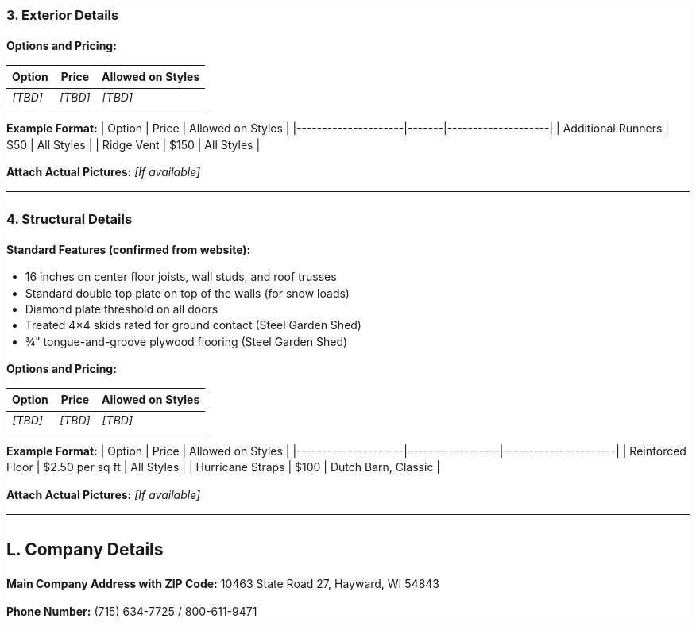
### 3. Exterior Details

**Options and Pricing:**

| Option              | Price   | Allowed on Styles |
|---------------------|---------|-------------------|
| *[TBD]*             | *[TBD]* | *[TBD]*           |

**Example Format:**
| Option              | Price | Allowed on Styles  |
|---------------------|-------|--------------------|
| Additional Runners  | $50   | All Styles         |
| Ridge Vent          | $150  | All Styles         |

**Attach Actual Pictures:**
*[If available]*

---

### 4. Structural Details

**Standard Features (confirmed from website):**
- 16 inches on center floor joists, wall studs, and roof trusses
- Standard double top plate on top of the walls (for snow loads)
- Diamond plate threshold on all doors
- Treated 4×4 skids rated for ground contact (Steel Garden Shed)
- ¾" tongue-and-groove plywood flooring (Steel Garden Shed)

**Options and Pricing:**

| Option              | Price           | Allowed on Styles    |
|---------------------|-----------------|----------------------|
| *[TBD]*             | *[TBD]*         | *[TBD]*              |

**Example Format:**
| Option              | Price            | Allowed on Styles    |
|---------------------|------------------|----------------------|
| Reinforced Floor    | $2.50 per sq ft  | All Styles           |
| Hurricane Straps    | $100             | Dutch Barn, Classic  |

**Attach Actual Pictures:**
*[If available]*

---

## L. Company Details

**Main Company Address with ZIP Code:**
10463 State Road 27, Hayward, WI 54843

**Phone Number:**
(715) 634-7725 / 800-611-9471
